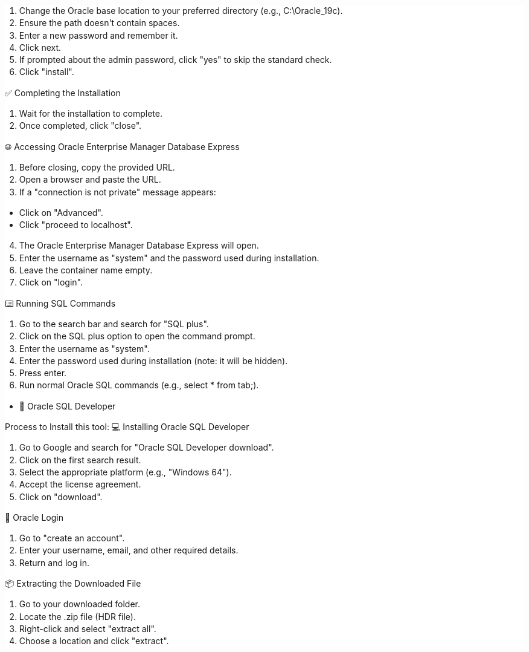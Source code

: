 1. Change the Oracle base location to your preferred directory (e.g., C:\Oracle_19c).
2. Ensure the path doesn't contain spaces.
3. Enter a new password and remember it.
4. Click next.
5. If prompted about the admin password, click "yes" to skip the standard check.
6. Click "install".

✅ Completing the Installation

1. Wait for the installation to complete.
2. Once completed, click "close".

🌐 Accessing Oracle Enterprise Manager Database Express

1. Before closing, copy the provided URL.
2. Open a browser and paste the URL.
3. If a "connection is not private" message appears:

- Click on "Advanced".
- Click "proceed to localhost".

4. The Oracle Enterprise Manager Database Express will open.
5. Enter the username as "system" and the password used during installation.
6. Leave the container name empty.
7. Click on "login".

⌨️ Running SQL Commands

1. Go to the search bar and search for "SQL plus".
2. Click on the SQL plus option to open the command prompt.
3. Enter the username as "system".
4. Enter the password used during installation (note: it will be hidden).
5. Press enter.
6. Run normal Oracle SQL commands (e.g., select \* from tab;).

- 🧾 Oracle SQL Developer

Process to Install this tool:
💻 Installing Oracle SQL Developer

1. Go to Google and search for "Oracle SQL Developer download".
2. Click on the first search result.
3. Select the appropriate platform (e.g., "Windows 64").
4. Accept the license agreement.
5. Click on "download".

🔑 Oracle Login

1. Go to "create an account".
2. Enter your username, email, and other required details.
3. Return and log in.

📦 Extracting the Downloaded File

1. Go to your downloaded folder.
2. Locate the .zip file (HDR file).
3. Right-click and select "extract all".
4. Choose a location and click "extract".
